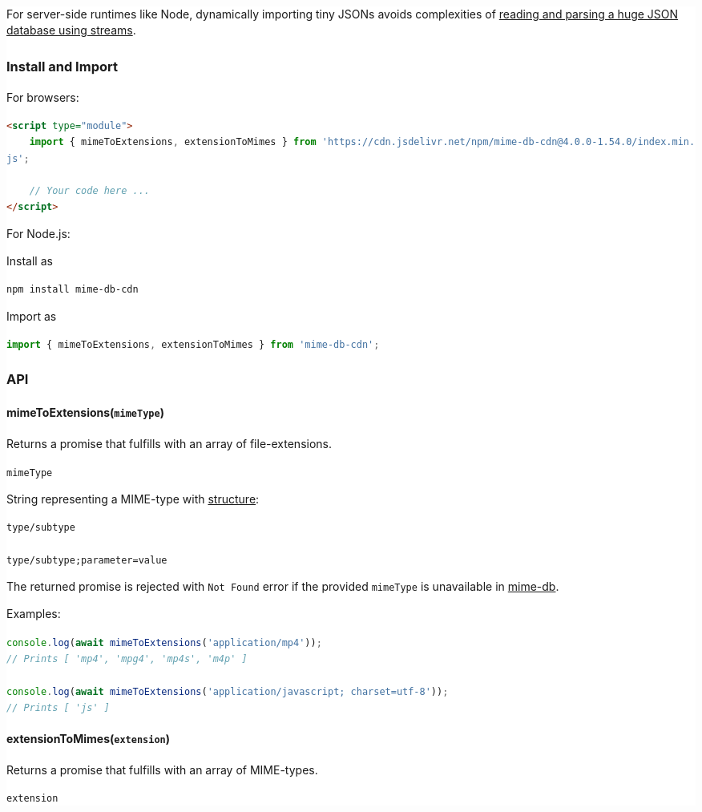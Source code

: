 For server-side runtimes like Node, dynamically importing tiny JSONs avoids complexities of [reading and parsing a huge JSON database using streams](https://www.npmjs.com/package/stream-json).

### Install and Import
For browsers:
```html
<script type="module">
    import { mimeToExtensions, extensionToMimes } from 'https://cdn.jsdelivr.net/npm/mime-db-cdn@4.0.0-1.54.0/index.min.js';

    // Your code here ...
</script>
```

For Node.js:

Install as
```bash
npm install mime-db-cdn
```

Import as
```javascript
import { mimeToExtensions, extensionToMimes } from 'mime-db-cdn';
```

### API
#### mimeToExtensions(`mimeType`)
Returns a promise that fulfills with an array of file-extensions.

`mimeType`

String representing a MIME-type with [structure](https://developer.mozilla.org/en-US/docs/Web/HTTP/Guides/MIME_types#structure_of_a_mime_type):
```
type/subtype

type/subtype;parameter=value
```

The returned promise is rejected with `Not Found` error if the provided `mimeType` is unavailable in [mime-db](https://github.com/jshttp/mime-db).

Examples:
```javascript
console.log(await mimeToExtensions('application/mp4'));
// Prints [ 'mp4', 'mpg4', 'mp4s', 'm4p' ]

console.log(await mimeToExtensions('application/javascript; charset=utf-8'));
// Prints [ 'js' ]
```

#### extensionToMimes(`extension`)
Returns a promise that fulfills with an array of MIME-types.

`extension`
